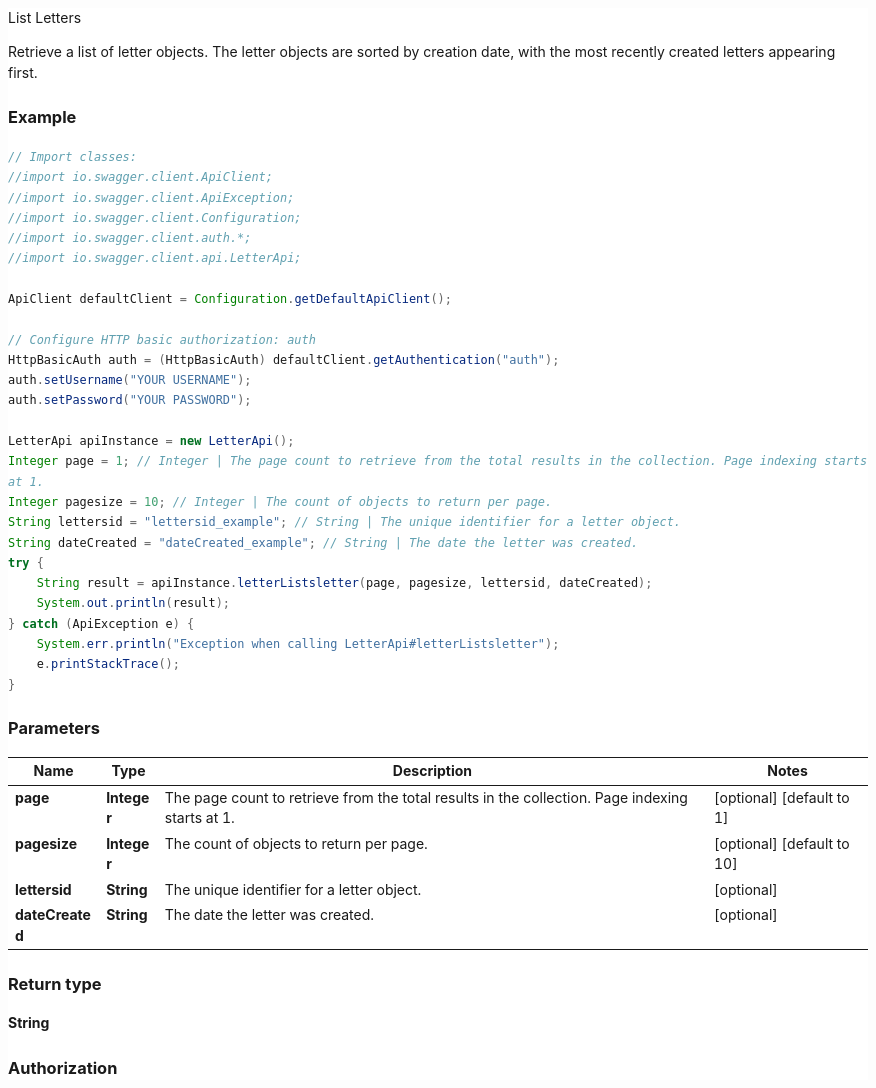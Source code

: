 List Letters

Retrieve a list of letter objects. The letter objects are sorted by creation date, with the most recently created letters appearing first.

### Example
```java
// Import classes:
//import io.swagger.client.ApiClient;
//import io.swagger.client.ApiException;
//import io.swagger.client.Configuration;
//import io.swagger.client.auth.*;
//import io.swagger.client.api.LetterApi;

ApiClient defaultClient = Configuration.getDefaultApiClient();

// Configure HTTP basic authorization: auth
HttpBasicAuth auth = (HttpBasicAuth) defaultClient.getAuthentication("auth");
auth.setUsername("YOUR USERNAME");
auth.setPassword("YOUR PASSWORD");

LetterApi apiInstance = new LetterApi();
Integer page = 1; // Integer | The page count to retrieve from the total results in the collection. Page indexing starts at 1.
Integer pagesize = 10; // Integer | The count of objects to return per page.
String lettersid = "lettersid_example"; // String | The unique identifier for a letter object.
String dateCreated = "dateCreated_example"; // String | The date the letter was created.
try {
    String result = apiInstance.letterListsletter(page, pagesize, lettersid, dateCreated);
    System.out.println(result);
} catch (ApiException e) {
    System.err.println("Exception when calling LetterApi#letterListsletter");
    e.printStackTrace();
}
```

### Parameters

Name | Type | Description  | Notes
------------- | ------------- | ------------- | -------------
 **page** | **Integer**| The page count to retrieve from the total results in the collection. Page indexing starts at 1. | [optional] [default to 1]
 **pagesize** | **Integer**| The count of objects to return per page. | [optional] [default to 10]
 **lettersid** | **String**| The unique identifier for a letter object. | [optional]
 **dateCreated** | **String**| The date the letter was created. | [optional]

### Return type

**String**

### Authorization
